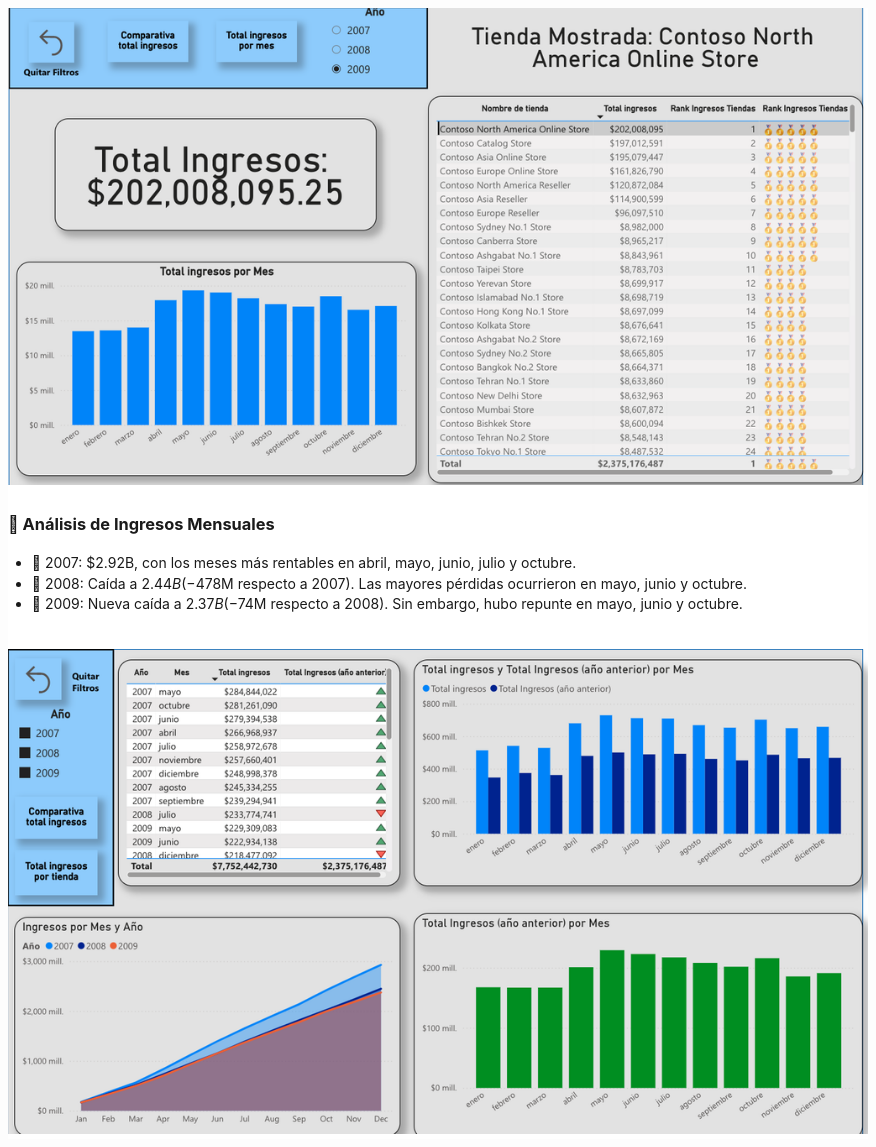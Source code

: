 <img src="assets/ingresos_totales/tiendas.png" alt="ingresos_tienda">  

### 📆 Análisis de Ingresos Mensuales
- 🔹 2007: $2.92B, con los meses más rentables en abril, mayo, junio, julio y octubre.
- 🔹 2008: Caída a $2.44B (-$478M respecto a 2007). Las mayores pérdidas ocurrieron en mayo, junio y octubre.
- 🔹 2009: Nueva caída a $2.37B (-$74M respecto a 2008). Sin embargo, hubo repunte en mayo, junio y octubre.

<br> 

<img src="assets/ingresos_totales/meses.png" alt="ingresos_meses">  
